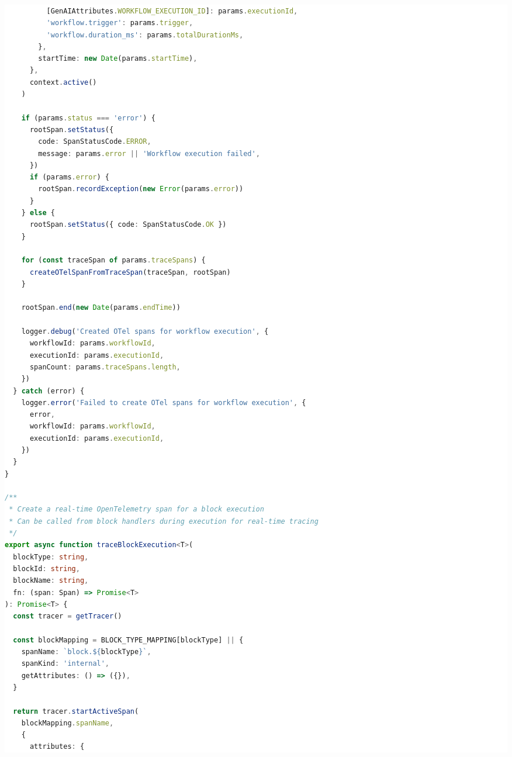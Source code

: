 ```typescript
          [GenAIAttributes.WORKFLOW_EXECUTION_ID]: params.executionId,
          'workflow.trigger': params.trigger,
          'workflow.duration_ms': params.totalDurationMs,
        },
        startTime: new Date(params.startTime),
      },
      context.active()
    )

    if (params.status === 'error') {
      rootSpan.setStatus({
        code: SpanStatusCode.ERROR,
        message: params.error || 'Workflow execution failed',
      })
      if (params.error) {
        rootSpan.recordException(new Error(params.error))
      }
    } else {
      rootSpan.setStatus({ code: SpanStatusCode.OK })
    }

    for (const traceSpan of params.traceSpans) {
      createOTelSpanFromTraceSpan(traceSpan, rootSpan)
    }

    rootSpan.end(new Date(params.endTime))

    logger.debug('Created OTel spans for workflow execution', {
      workflowId: params.workflowId,
      executionId: params.executionId,
      spanCount: params.traceSpans.length,
    })
  } catch (error) {
    logger.error('Failed to create OTel spans for workflow execution', {
      error,
      workflowId: params.workflowId,
      executionId: params.executionId,
    })
  }
}

/**
 * Create a real-time OpenTelemetry span for a block execution
 * Can be called from block handlers during execution for real-time tracing
 */
export async function traceBlockExecution<T>(
  blockType: string,
  blockId: string,
  blockName: string,
  fn: (span: Span) => Promise<T>
): Promise<T> {
  const tracer = getTracer()

  const blockMapping = BLOCK_TYPE_MAPPING[blockType] || {
    spanName: `block.${blockType}`,
    spanKind: 'internal',
    getAttributes: () => ({}),
  }

  return tracer.startActiveSpan(
    blockMapping.spanName,
    {
      attributes: {
```